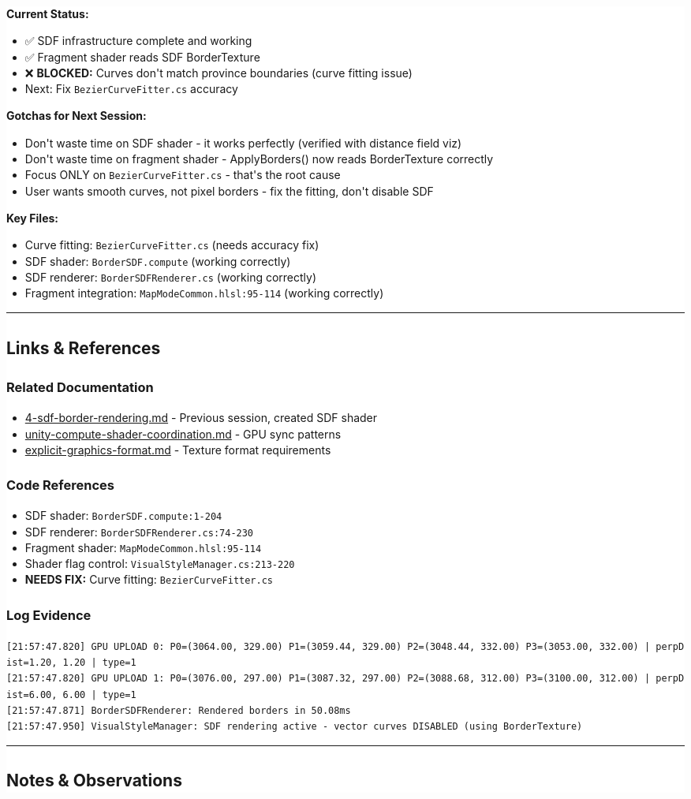 **Current Status:**
- ✅ SDF infrastructure complete and working
- ✅ Fragment shader reads SDF BorderTexture
- ❌ **BLOCKED:** Curves don't match province boundaries (curve fitting issue)
- Next: Fix `BezierCurveFitter.cs` accuracy

**Gotchas for Next Session:**
- Don't waste time on SDF shader - it works perfectly (verified with distance field viz)
- Don't waste time on fragment shader - ApplyBorders() now reads BorderTexture correctly
- Focus ONLY on `BezierCurveFitter.cs` - that's the root cause
- User wants smooth curves, not pixel borders - fix the fitting, don't disable SDF

**Key Files:**
- Curve fitting: `BezierCurveFitter.cs` (needs accuracy fix)
- SDF shader: `BorderSDF.compute` (working correctly)
- SDF renderer: `BorderSDFRenderer.cs` (working correctly)
- Fragment integration: `MapModeCommon.hlsl:95-114` (working correctly)

---

## Links & References

### Related Documentation
- [4-sdf-border-rendering.md](4-sdf-border-rendering.md) - Previous session, created SDF shader
- [unity-compute-shader-coordination.md](../learnings/unity-compute-shader-coordination.md) - GPU sync patterns
- [explicit-graphics-format.md](../decisions/explicit-graphics-format.md) - Texture format requirements

### Code References
- SDF shader: `BorderSDF.compute:1-204`
- SDF renderer: `BorderSDFRenderer.cs:74-230`
- Fragment shader: `MapModeCommon.hlsl:95-114`
- Shader flag control: `VisualStyleManager.cs:213-220`
- **NEEDS FIX:** Curve fitting: `BezierCurveFitter.cs`

### Log Evidence
```
[21:57:47.820] GPU UPLOAD 0: P0=(3064.00, 329.00) P1=(3059.44, 329.00) P2=(3048.44, 332.00) P3=(3053.00, 332.00) | perpDist=1.20, 1.20 | type=1
[21:57:47.820] GPU UPLOAD 1: P0=(3076.00, 297.00) P1=(3087.32, 297.00) P2=(3088.68, 312.00) P3=(3100.00, 312.00) | perpDist=6.00, 6.00 | type=1
[21:57:47.871] BorderSDFRenderer: Rendered borders in 50.08ms
[21:57:47.950] VisualStyleManager: SDF rendering active - vector curves DISABLED (using BorderTexture)
```

---

## Notes & Observations
